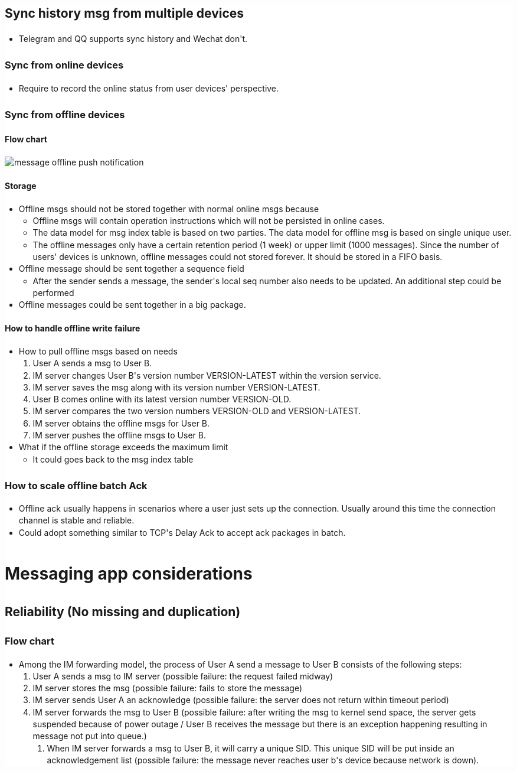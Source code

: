 ## Sync history msg from multiple devices
* Telegram and QQ supports sync history and Wechat don't.

### Sync from online devices
* Require to record the online status from user devices' perspective. 

### Sync from offline devices
#### Flow chart
![message offline push notification](./images/messenger_offline_sync.jpg)

#### Storage
* Offline msgs should not be stored together with normal online msgs because
	- Offline msgs will contain operation instructions which will not be persisted in online cases.
	- The data model for msg index table is based on two parties. The data model for offline msg is based on single unique user. 
	- The offline messages only have a certain retention period (1 week) or upper limit (1000 messages). Since the number of users' devices is unknown, offline messages could not stored forever. It should be stored in a FIFO basis. 
* Offline message should be sent together a sequence field
	- After the sender sends a message, the sender's local seq number also needs to be updated. An additional step could be performed 
* Offline messages could be sent together in a big package. 

#### How to handle offline write failure
* How to pull offline msgs based on needs
	1. User A sends a msg to User B. 
	2. IM server changes User B's version number VERSION-LATEST within the version service. 
	3. IM server saves the msg along with its version number VERSION-LATEST. 
	4. User B comes online with its latest version number VERSION-OLD. 
	5. IM server compares the two version numbers VERSION-OLD and VERSION-LATEST. 
	6. IM server obtains the offline msgs for User B. 
	7. IM server pushes the offline msgs to User B. 
* What if the offline storage exceeds the maximum limit
	- It could goes back to the msg index table 

### How to scale offline batch Ack
* Offline ack usually happens in scenarios where a user just sets up the connection. Usually around this time the connection channel is stable and reliable. 
* Could adopt something similar to TCP's Delay Ack to accept ack packages in batch. 

# Messaging app considerations
## Reliability (No missing and duplication)
### Flow chart
* Among the IM forwarding model, the process of User A send a message to User B consists of the following steps:
	1. User A sends a msg to IM server (possible failure: the request failed midway)
	2. IM server stores the msg (possible failure: fails to store the message)
	3. IM server sends User A an acknowledge (possible failure: the server does not return within timeout period)
	4. IM server forwards the msg to User B (possible failure: after writing the msg to kernel send space, the server gets suspended because of power outage / User B receives the message but there is an exception happening resulting in message not put into queue.)
		1. When IM server forwards a msg to User B, it will carry a unique SID. This unique SID will be put inside an acknowledgement list (possible failure: the message never reaches user b's device because network is down).